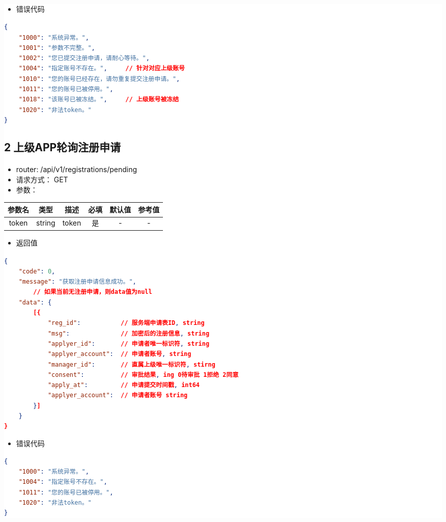 - 错误代码

~~~json
{
    "1000": "系统异常。",
    "1001": "参数不完整。",
    "1002": "您已提交注册申请，请耐心等待。",
    "1004": "指定账号不存在。",		// 针对对应上级账号
    "1010": "您的账号已经存在，请勿重复提交注册申请。",
    "1011": "您的账号已被停用。",
    "1018": "该账号已被冻结。",		// 上级账号被冻结
    "1020": "非法token。"
}
~~~

## 2 上级APP轮询注册申请

- router:  /api/v1/registrations/pending
- 请求方式： GET
- 参数：

| 参数名 |  类型  | 描述  | 必填 | 默认值 | 参考值 |
| :----: | :----: | :---: | :--: | :----: | :----: |
| token  | string | token |  是  |   -    |   -    |

- 返回值

```json
{
    "code": 0,
    "message": "获取注册申请信息成功。",
    	// 如果当前无注册申请，则data值为null
    "data": {
        [{	
            "reg_id":			// 服务端申请表ID, string
            "msg":				// 加密后的注册信息, string
            "applyer_id":		// 申请者唯一标识符, string
            "applyer_account":  // 申请者账号, string
            "manager_id":		// 直属上级唯一标识符, stirng
            "consent":			// 审批结果, ing 0待审批 1拒绝 2同意
            "apply_at":			// 申请提交时间戳, int64
            "applyer_account":	// 申请者账号 string
    	}]
    }
}
```

- 错误代码

~~~json
{
    "1000": "系统异常。",
    "1004": "指定账号不存在。",
    "1011":	"您的账号已被停用。",
    "1020": "非法token。"
}
~~~
